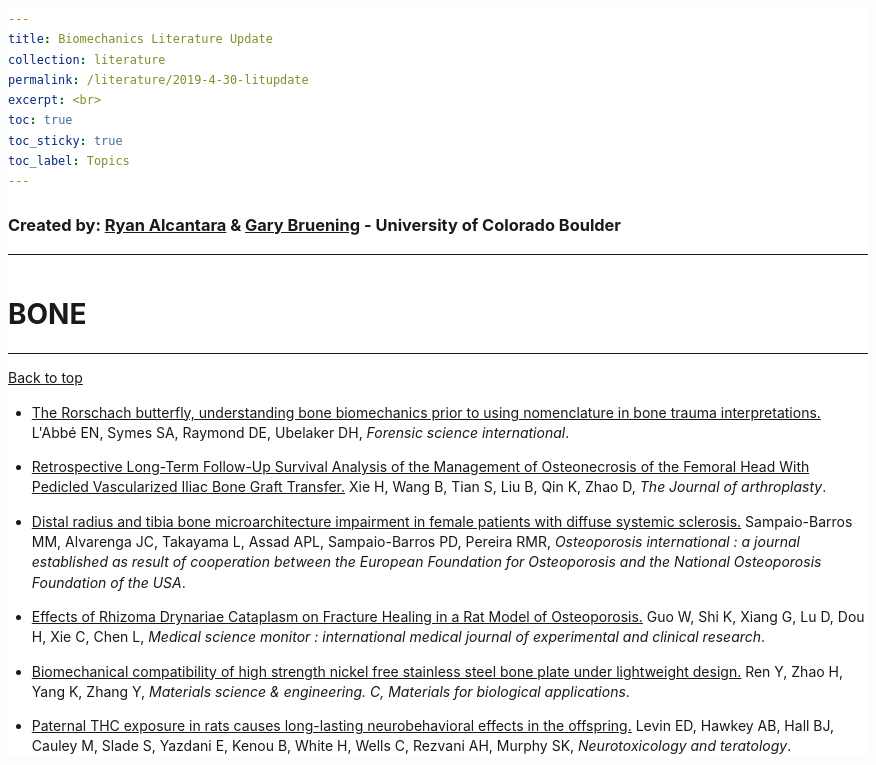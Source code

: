 ```yaml
---
title: Biomechanics Literature Update
collection: literature
permalink: /literature/2019-4-30-litupdate
excerpt: <br>
toc: true
toc_sticky: true
toc_label: Topics
---
```

### Created by: [Ryan Alcantara](https://twitter.com/Ryan_Alcantara_) & [Gary Bruening](https://twitter.com/garebearbru) - University of Colorado Boulder
 

----
# BONE
----

[Back to top](#created-by-ryan-alcantara--gary-bruening---university-of-colorado-boulder)
* [The Rorschach butterfly, understanding bone biomechanics prior to using nomenclature in bone trauma interpretations.](https://www.ncbi.nlm.nih.gov/pubmed/31035136)
L'Abbé EN, Symes SA, Raymond DE, Ubelaker DH,
*Forensic science international*.  

* [Retrospective Long-Term Follow-Up Survival Analysis of the Management of Osteonecrosis of the Femoral Head With Pedicled Vascularized Iliac Bone Graft Transfer.](https://www.ncbi.nlm.nih.gov/pubmed/31031157)
Xie H, Wang B, Tian S, Liu B, Qin K, Zhao D,
*The Journal of arthroplasty*.  

* [Distal radius and tibia bone microarchitecture impairment in female patients with diffuse systemic sclerosis.](https://www.ncbi.nlm.nih.gov/pubmed/31030240)
Sampaio-Barros MM, Alvarenga JC, Takayama L, Assad APL, Sampaio-Barros PD, Pereira RMR,
*Osteoporosis international : a journal established as result of cooperation between the European Foundation for Osteoporosis and the National Osteoporosis Foundation of the USA*.  

* [Effects of Rhizoma Drynariae Cataplasm on Fracture Healing in a Rat Model of Osteoporosis.](https://www.ncbi.nlm.nih.gov/pubmed/31030207)
Guo W, Shi K, Xiang G, Lu D, Dou H, Xie C, Chen L,
*Medical science monitor : international medical journal of experimental and clinical research*.  

* [Biomechanical compatibility of high strength nickel free stainless steel bone plate under lightweight design.](https://www.ncbi.nlm.nih.gov/pubmed/31029335)
Ren Y, Zhao H, Yang K, Zhang Y,
*Materials science & engineering. C, Materials for biological applications*.  

* [Paternal THC exposure in rats causes long-lasting neurobehavioral effects in the offspring.](https://www.ncbi.nlm.nih.gov/pubmed/31028824)
Levin ED, Hawkey AB, Hall BJ, Cauley M, Slade S, Yazdani E, Kenou B, White H, Wells C, Rezvani AH, Murphy SK,
*Neurotoxicology and teratology*.  
